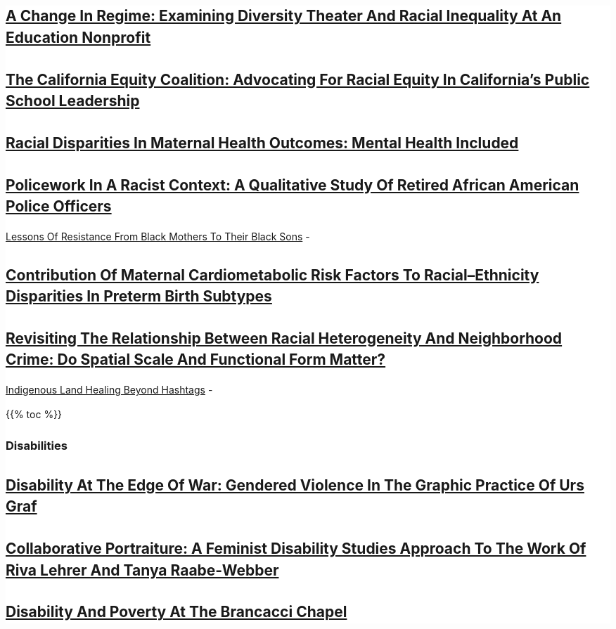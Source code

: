 [A Change In Regime: Examining Diversity Theater And Racial Inequality
At An Education
Nonprofit](https://www.tandfonline.com/doi/abs/10.1080/01419870.2022.2041207)
-

[The California Equity Coalition: Advocating For Racial Equity In
California’s Public School
Leadership](https://www.tandfonline.com/doi/abs/10.1080/00131946.2022.2033753)
-

[Racial Disparities In Maternal Health Outcomes: Mental Health
Included](https://journals.healio.com/doi/pdf/10.3928/02793695-20220215-01)
-

[Policework In A Racist Context: A Qualitative Study Of Retired African
American Police
Officers](https://www.tandfonline.com/doi/abs/10.1080/15377938.2022.2042450)
-

[Lessons Of Resistance From Black Mothers To Their Black
Sons](https://onlinelibrary.wiley.com/doi/abs/10.1111/jora.12740) -

[Contribution Of Maternal Cardiometabolic Risk Factors To
Racial–Ethnicity Disparities In Preterm Birth
Subtypes](https://www.sciencedirect.com/science/article/pii/S2589933322000507)
-

[Revisiting The Relationship Between Racial Heterogeneity And
Neighborhood Crime: Do Spatial Scale And Functional Form
Matter?](https://journals.sagepub.com/doi/abs/10.1177/00111287221074969)
-

[Indigenous Land Healing Beyond
Hashtags](https://www.nature.com/articles/s41559-022-01708-z) -

{{% toc %}}

### Disabilities

[Disability At The Edge Of War: Gendered Violence In The Graphic
Practice Of Urs
Graf](https://www.taylorfrancis.com/chapters/edit/10.4324/9781003048602-6/disability-edge-war-jess-bailey)
-

[Collaborative Portraiture: A Feminist Disability Studies Approach To
The Work Of Riva Lehrer And Tanya
Raabe-Webber](https://www.taylorfrancis.com/chapters/edit/10.4324/9781003048602-20/collaborative-portraiture-lucienne-auz)
-

[Disability And Poverty At The Brancacci
Chapel](https://www.taylorfrancis.com/chapters/edit/10.4324/9781003048602-5/disability-poverty-brancacci-chapel-stephanie-miller)
-
